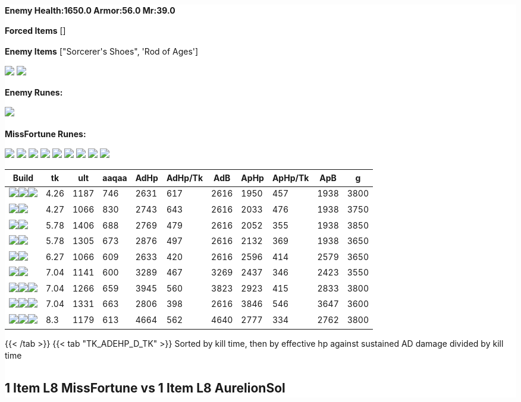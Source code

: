 **Enemy Health:1650.0 Armor:56.0 Mr:39.0**


**Forced Items** []








**Enemy Items** ["Sorcerer's Shoes", 'Rod of Ages']





![](/item/3020.png)
![](/item/6657.png)



**Enemy Runes:**





![](/StatMods/StatModsArmorIcon.png)



**MissFortune Runes:**


![](/Styles/Precision/PressTheAttack/PressTheAttack.png)
![](/Styles/Precision/Overheal.png)
![](/Styles/Precision/LegendBloodline/LegendBloodline.png)
![](/Styles/Precision/CoupDeGrace/CoupDeGrace.png)
![](/Styles/Sorcery/AbsoluteFocus/AbsoluteFocus.png)
![](/Styles/Sorcery/GatheringStorm/GatheringStorm.png)
![](/StatMods/StatModsAdaptiveForceIcon.png)
![](/StatMods/StatModsAdaptiveForceIcon.png)
![](/StatMods/StatModsArmorIcon.png)





 Build |tk|ult|aaqaa|AdHp|AdHp/Tk|AdB|ApHp|ApHp/Tk|ApB|g
-|-|-|-|-|-|-|-|-|-|-
![](/item/6672.png)![](/item/1055.png)![](/item/1036.png)|4.26|1187|746|2631|617|2616|1950|457|1938|3800
![](/item/3153.png)![](/item/1055.png)|4.27|1066|830|2743|643|2616|2033|476|1938|3750
![](/item/3074.png)![](/item/1055.png)|5.78|1406|688|2769|479|2616|2052|355|1938|3850
![](/item/3072.png)![](/item/1055.png)|5.78|1305|673|2876|497|2616|2132|369|1938|3650
![](/item/3091.png)![](/item/1055.png)|6.27|1066|609|2633|420|2616|2596|414|2579|3650
![](/item/3071.png)![](/item/1055.png)|7.04|1141|600|3289|467|3269|2437|346|2423|3550
![](/item/6673.png)![](/item/1055.png)![](/item/1036.png)|7.04|1266|659|3945|560|3823|2923|415|2833|3800
![](/item/3156.png)![](/item/1055.png)![](/item/1036.png)|7.04|1331|663|2806|398|2616|3846|546|3647|3600
![](/item/3026.png)![](/item/1055.png)![](/item/1036.png)|8.3|1179|613|4664|562|4640|2777|334|2762|3800
{{< /tab >}}
{{< tab "TK_ADEHP_D_TK" >}}
Sorted by kill time, then by effective hp against sustained AD damage divided by kill time
## 1 Item L8 MissFortune vs 1 Item L8 AurelionSol